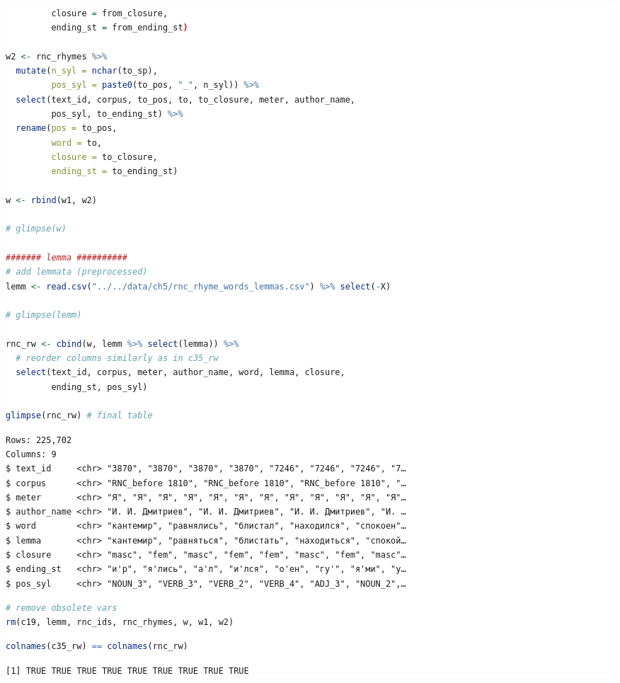 ``` r
         closure = from_closure, 
         ending_st = from_ending_st)

w2 <- rnc_rhymes %>% 
  mutate(n_syl = nchar(to_sp),
         pos_syl = paste0(to_pos, "_", n_syl)) %>% 
  select(text_id, corpus, to_pos, to, to_closure, meter, author_name, 
         pos_syl, to_ending_st) %>% 
  rename(pos = to_pos,
         word = to,
         closure = to_closure,
         ending_st = to_ending_st)

w <- rbind(w1, w2)

# glimpse(w)

####### lemma ##########
# add lemmata (preprocessed)
lemm <- read.csv("../../data/ch5/rnc_rhyme_words_lemmas.csv") %>% select(-X)

# glimpse(lemm)

rnc_rw <- cbind(w, lemm %>% select(lemma)) %>% 
  # reorder columns similarly as in c35_rw
  select(text_id, corpus, meter, author_name, word, lemma, closure, 
         ending_st, pos_syl)

glimpse(rnc_rw) # final table
```

    Rows: 225,702
    Columns: 9
    $ text_id     <chr> "3870", "3870", "3870", "3870", "7246", "7246", "7246", "7…
    $ corpus      <chr> "RNC_before 1810", "RNC_before 1810", "RNC_before 1810", "…
    $ meter       <chr> "Я", "Я", "Я", "Я", "Я", "Я", "Я", "Я", "Я", "Я", "Я", "Я"…
    $ author_name <chr> "И. И. Дмитриев", "И. И. Дмитриев", "И. И. Дмитриев", "И. …
    $ word        <chr> "кантемир", "равнялись", "блистал", "находился", "спокоен"…
    $ lemma       <chr> "кантемир", "равняться", "блистать", "находиться", "спокой…
    $ closure     <chr> "masc", "fem", "masc", "fem", "fem", "masc", "fem", "masc"…
    $ ending_st   <chr> "и'р", "я'лись", "а'л", "и'лся", "о'ен", "гу'", "я'ми", "у…
    $ pos_syl     <chr> "NOUN_3", "VERB_3", "VERB_2", "VERB_4", "ADJ_3", "NOUN_2",…

``` r
# remove obsolete vars
rm(c19, lemm, rnc_ids, rnc_rhymes, w, w1, w2)
```

``` r
colnames(c35_rw) == colnames(rnc_rw)
```

    [1] TRUE TRUE TRUE TRUE TRUE TRUE TRUE TRUE TRUE

